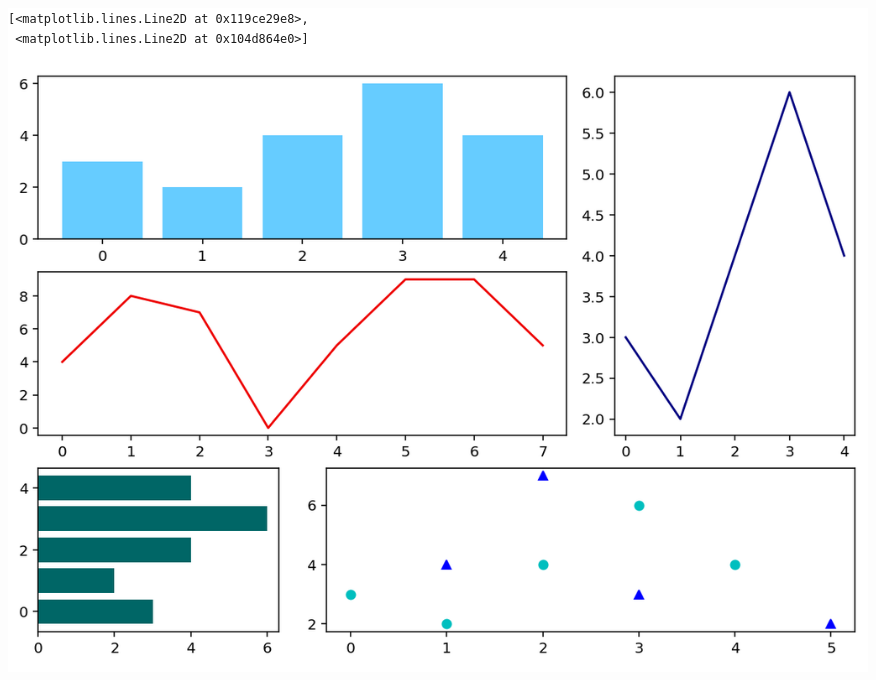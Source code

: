 


    [<matplotlib.lines.Line2D at 0x119ce29e8>,
     <matplotlib.lines.Line2D at 0x104d864e0>]




![png](output_87_1.png)

